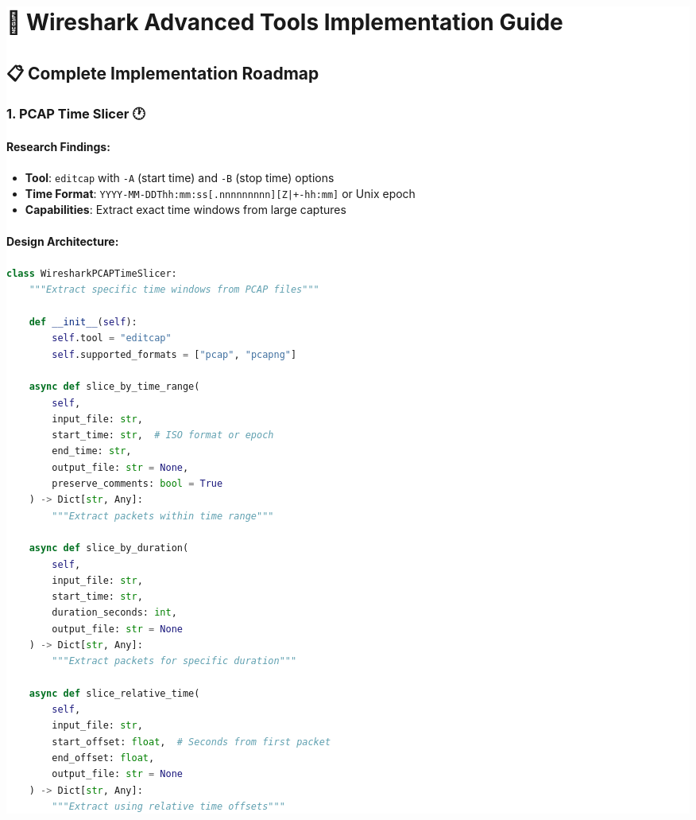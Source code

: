 # 🦈 Wireshark Advanced Tools Implementation Guide

## 📋 Complete Implementation Roadmap

### 1. **PCAP Time Slicer** 🕐

#### Research Findings:
- **Tool**: `editcap` with `-A` (start time) and `-B` (stop time) options
- **Time Format**: `YYYY-MM-DDThh:mm:ss[.nnnnnnnnn][Z|+-hh:mm]` or Unix epoch
- **Capabilities**: Extract exact time windows from large captures

#### Design Architecture:
```python
class WiresharkPCAPTimeSlicer:
    """Extract specific time windows from PCAP files"""
    
    def __init__(self):
        self.tool = "editcap"
        self.supported_formats = ["pcap", "pcapng"]
    
    async def slice_by_time_range(
        self,
        input_file: str,
        start_time: str,  # ISO format or epoch
        end_time: str,
        output_file: str = None,
        preserve_comments: bool = True
    ) -> Dict[str, Any]:
        """Extract packets within time range"""
        
    async def slice_by_duration(
        self,
        input_file: str,
        start_time: str,
        duration_seconds: int,
        output_file: str = None
    ) -> Dict[str, Any]:
        """Extract packets for specific duration"""
        
    async def slice_relative_time(
        self,
        input_file: str,
        start_offset: float,  # Seconds from first packet
        end_offset: float,
        output_file: str = None
    ) -> Dict[str, Any]:
        """Extract using relative time offsets"""
```
